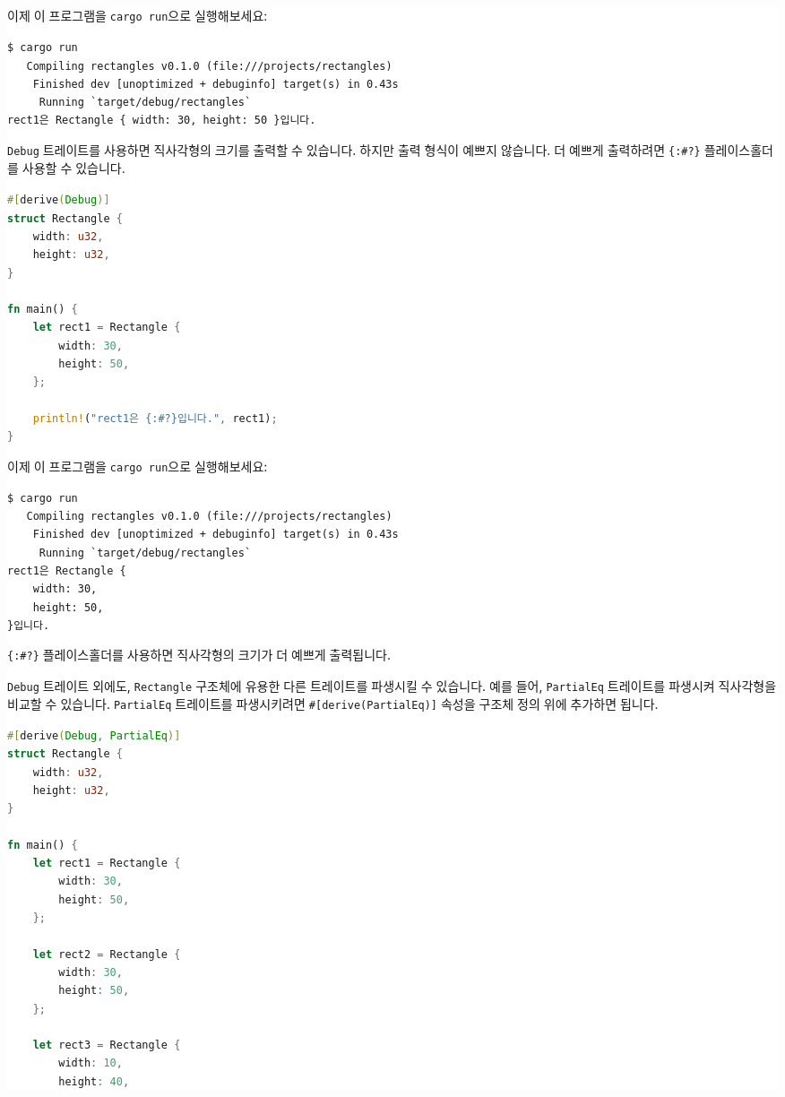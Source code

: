 이제 이 프로그램을 `cargo run`으로 실행해보세요:

```
$ cargo run
   Compiling rectangles v0.1.0 (file:///projects/rectangles)
    Finished dev [unoptimized + debuginfo] target(s) in 0.43s
     Running `target/debug/rectangles`
rect1은 Rectangle { width: 30, height: 50 }입니다.
```

`Debug` 트레이트를 사용하면 직사각형의 크기를 출력할 수 있습니다. 하지만 출력 형식이 예쁘지 않습니다. 더 예쁘게 출력하려면 `{:#?}` 플레이스홀더를 사용할 수 있습니다.

```rust
#[derive(Debug)]
struct Rectangle {
    width: u32,
    height: u32,
}

fn main() {
    let rect1 = Rectangle {
        width: 30,
        height: 50,
    };

    println!("rect1은 {:#?}입니다.", rect1);
}
```

이제 이 프로그램을 `cargo run`으로 실행해보세요:

```
$ cargo run
   Compiling rectangles v0.1.0 (file:///projects/rectangles)
    Finished dev [unoptimized + debuginfo] target(s) in 0.43s
     Running `target/debug/rectangles`
rect1은 Rectangle {
    width: 30,
    height: 50,
}입니다.
```

`{:#?}` 플레이스홀더를 사용하면 직사각형의 크기가 더 예쁘게 출력됩니다.

`Debug` 트레이트 외에도, `Rectangle` 구조체에 유용한 다른 트레이트를 파생시킬 수 있습니다. 예를 들어, `PartialEq` 트레이트를 파생시켜 직사각형을 비교할 수 있습니다. `PartialEq` 트레이트를 파생시키려면 `#[derive(PartialEq)]` 속성을 구조체 정의 위에 추가하면 됩니다.

```rust
#[derive(Debug, PartialEq)]
struct Rectangle {
    width: u32,
    height: u32,
}

fn main() {
    let rect1 = Rectangle {
        width: 30,
        height: 50,
    };

    let rect2 = Rectangle {
        width: 30,
        height: 50,
    };

    let rect3 = Rectangle {
        width: 10,
        height: 40,
```